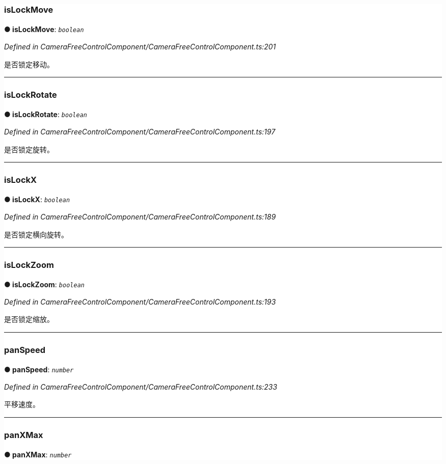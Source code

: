 ###  isLockMove

**● isLockMove**: *`boolean`*

*Defined in CameraFreeControlComponent/CameraFreeControlComponent.ts:201*

是否锁定移动。

___
<a id="islockrotate"></a>

###  isLockRotate

**● isLockRotate**: *`boolean`*

*Defined in CameraFreeControlComponent/CameraFreeControlComponent.ts:197*

是否锁定旋转。

___
<a id="islockx"></a>

###  isLockX

**● isLockX**: *`boolean`*

*Defined in CameraFreeControlComponent/CameraFreeControlComponent.ts:189*

是否锁定横向旋转。

___
<a id="islockzoom"></a>

###  isLockZoom

**● isLockZoom**: *`boolean`*

*Defined in CameraFreeControlComponent/CameraFreeControlComponent.ts:193*

是否锁定缩放。

___
<a id="panspeed"></a>

###  panSpeed

**● panSpeed**: *`number`*

*Defined in CameraFreeControlComponent/CameraFreeControlComponent.ts:233*

平移速度。

___
<a id="panxmax"></a>

###  panXMax

**● panXMax**: *`number`*
